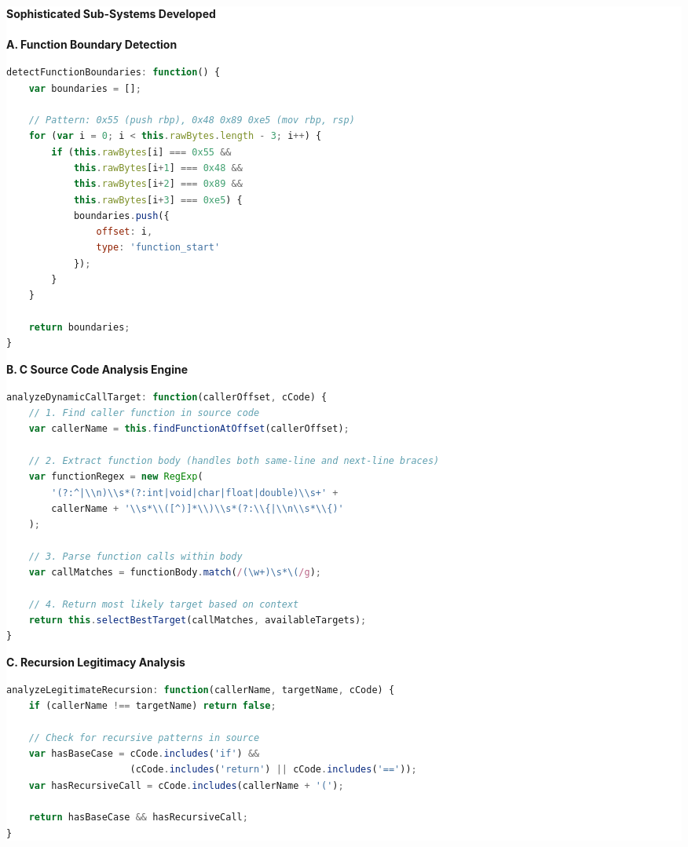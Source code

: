 #### **Sophisticated Sub-Systems Developed**

**A. Function Boundary Detection**
```javascript
detectFunctionBoundaries: function() {
    var boundaries = [];
    
    // Pattern: 0x55 (push rbp), 0x48 0x89 0xe5 (mov rbp, rsp)
    for (var i = 0; i < this.rawBytes.length - 3; i++) {
        if (this.rawBytes[i] === 0x55 && 
            this.rawBytes[i+1] === 0x48 && 
            this.rawBytes[i+2] === 0x89 && 
            this.rawBytes[i+3] === 0xe5) {
            boundaries.push({
                offset: i,
                type: 'function_start'
            });
        }
    }
    
    return boundaries;
}
```

**B. C Source Code Analysis Engine**
```javascript
analyzeDynamicCallTarget: function(callerOffset, cCode) {
    // 1. Find caller function in source code
    var callerName = this.findFunctionAtOffset(callerOffset);
    
    // 2. Extract function body (handles both same-line and next-line braces)
    var functionRegex = new RegExp(
        '(?:^|\\n)\\s*(?:int|void|char|float|double)\\s+' + 
        callerName + '\\s*\\([^)]*\\)\\s*(?:\\{|\\n\\s*\\{)'
    );
    
    // 3. Parse function calls within body
    var callMatches = functionBody.match(/(\w+)\s*\(/g);
    
    // 4. Return most likely target based on context
    return this.selectBestTarget(callMatches, availableTargets);
}
```

**C. Recursion Legitimacy Analysis**
```javascript
analyzeLegitimateRecursion: function(callerName, targetName, cCode) {
    if (callerName !== targetName) return false;
    
    // Check for recursive patterns in source
    var hasBaseCase = cCode.includes('if') && 
                      (cCode.includes('return') || cCode.includes('=='));
    var hasRecursiveCall = cCode.includes(callerName + '(');
    
    return hasBaseCase && hasRecursiveCall;
}
```
